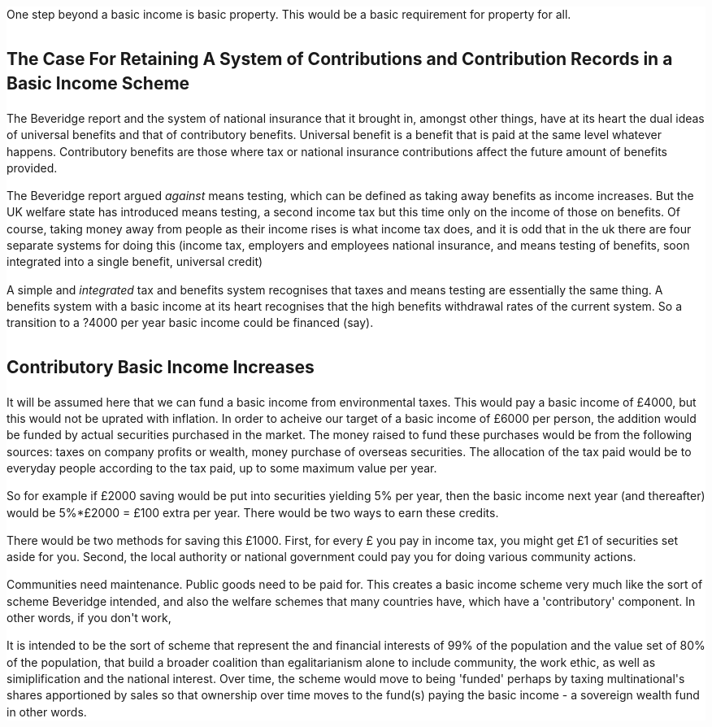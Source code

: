 One step beyond a basic income is basic property. This would be a basic
requirement for property for all.

## The Case For Retaining A System of Contributions and Contribution Records in a Basic Income Scheme

The Beveridge report and the system of national insurance that it brought in,
amongst other things, have at its heart the dual ideas of universal benefits and
that of contributory benefits. Universal benefit is a benefit that is paid at
the same level whatever happens. Contributory benefits are those where tax or
national insurance contributions affect the future amount of benefits provided.

The Beveridge report argued *against* means testing, which can be defined as
taking away benefits as income increases. But the UK welfare state has
introduced means testing, a second income tax but this time only on the income
of those on benefits. Of course, taking money away from people as their income
rises is what income tax does, and it is odd that in the uk there are four
separate systems for doing this (income tax, employers and employees national
insurance, and means testing of benefits, soon integrated into a single benefit,
universal credit)

A simple and *integrated* tax and benefits system recognises that taxes and
means testing are essentially the same thing. A benefits system with a basic
income at its heart recognises that the high benefits withdrawal rates of the
current system. So a transition to a ?4000 per year basic income could be
financed (say).

## Contributory Basic Income Increases

It will be assumed here that we can fund a basic income from environmental
taxes. This would pay a basic income of £4000, but this would not be uprated
with inflation. In order to acheive our target of a basic income of £6000 per
person, the addition would be funded by actual securities purchased in the
market. The money raised to fund these purchases would be from the following
sources: taxes on company profits or wealth, money purchase of overseas
securities. The allocation of the tax paid would be to everyday people according
to the tax paid, up to some maximum value per year.

So for example if £2000 saving would be put into securities yielding 5% per
year, then the basic income next year (and thereafter) would be 5%\*£2000 = £100
extra per year. There would be two ways to earn these credits.

There would be two methods for saving this £1000. First, for every £ you pay in
income tax, you might get £1 of securities set aside for you. Second, the local
authority or national government could pay you for doing various community
actions.

Communities need maintenance. Public goods need to be paid for. This creates a
basic income scheme very much like the sort of scheme Beveridge intended, and
also the welfare schemes that many countries have, which have a 'contributory'
component. In other words, if you don't work,

It is intended to be the sort of scheme that represent the and financial
interests of 99% of the population and the value set of 80% of the population,
that build a broader coalition than egalitarianism alone to include community,
the work ethic, as well as simiplification and the national interest. Over time,
the scheme would move to being 'funded' perhaps by taxing multinational's shares
apportioned by sales so that ownership over time moves to the fund(s) paying the
basic income - a sovereign wealth fund in other words.
